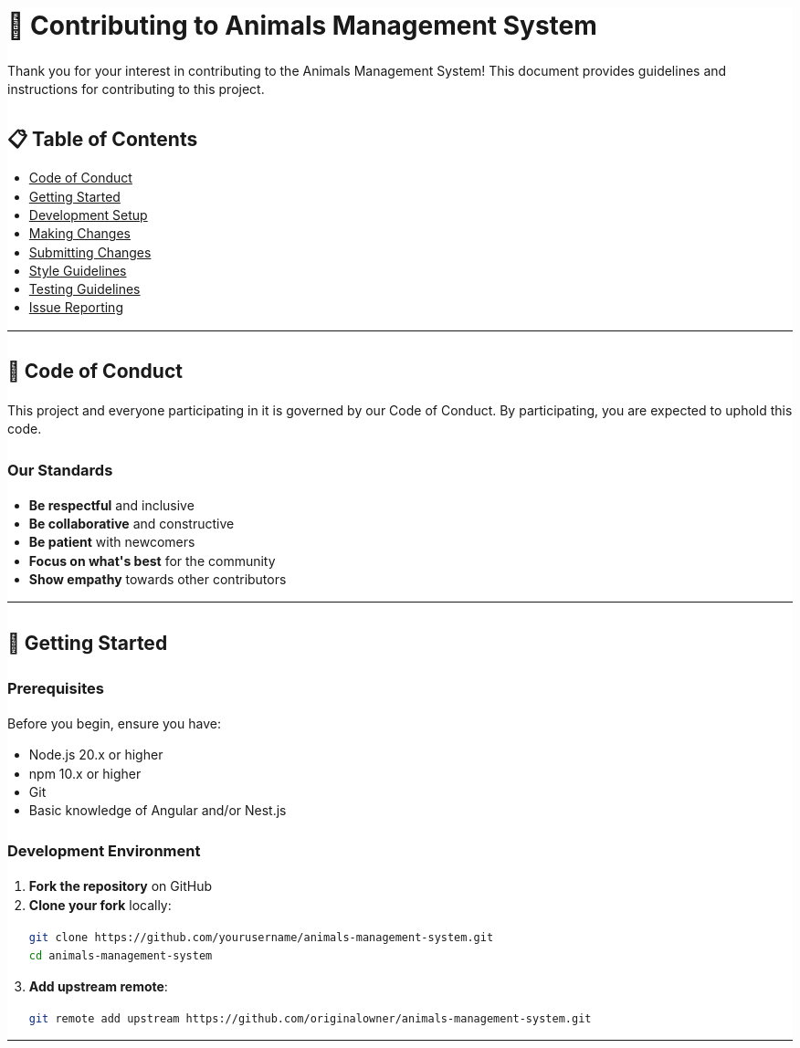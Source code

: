 # 🤝 Contributing to Animals Management System

Thank you for your interest in contributing to the Animals Management System! This document provides guidelines and instructions for contributing to this project.

## 📋 Table of Contents

- [Code of Conduct](#code-of-conduct)
- [Getting Started](#getting-started)
- [Development Setup](#development-setup)
- [Making Changes](#making-changes)
- [Submitting Changes](#submitting-changes)
- [Style Guidelines](#style-guidelines)
- [Testing Guidelines](#testing-guidelines)
- [Issue Reporting](#issue-reporting)

---

## 🤔 Code of Conduct

This project and everyone participating in it is governed by our Code of Conduct. By participating, you are expected to uphold this code.

### Our Standards

- **Be respectful** and inclusive
- **Be collaborative** and constructive
- **Be patient** with newcomers
- **Focus on what's best** for the community
- **Show empathy** towards other contributors

---

## 🚀 Getting Started

### Prerequisites

Before you begin, ensure you have:
- Node.js 20.x or higher
- npm 10.x or higher
- Git
- Basic knowledge of Angular and/or Nest.js

### Development Environment

1. **Fork the repository** on GitHub
2. **Clone your fork** locally:
   ```bash
   git clone https://github.com/yourusername/animals-management-system.git
   cd animals-management-system
   ```
3. **Add upstream remote**:
   ```bash
   git remote add upstream https://github.com/originalowner/animals-management-system.git
   ```

---